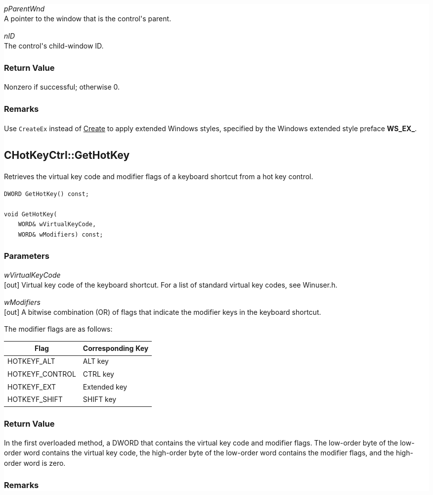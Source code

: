 *pParentWnd*<br/>
A pointer to the window that is the control's parent.

*nID*<br/>
The control's child-window ID.

### Return Value

Nonzero if successful; otherwise 0.

### Remarks

Use `CreateEx` instead of [Create](#create) to apply extended Windows styles, specified by the Windows extended style preface **WS_EX_**.

## <a name="gethotkey"></a> CHotKeyCtrl::GetHotKey

Retrieves the virtual key code and modifier flags of a keyboard shortcut from a hot key control.

```
DWORD GetHotKey() const;

void GetHotKey(
    WORD& wVirtualKeyCode,
    WORD& wModifiers) const;
```

### Parameters

*wVirtualKeyCode*<br/>
[out] Virtual key code of the keyboard shortcut. For a list of standard virtual key codes, see Winuser.h.

*wModifiers*<br/>
[out] A bitwise combination (OR) of flags that indicate the modifier keys in the keyboard shortcut.

The modifier flags are as follows:

|Flag|Corresponding Key|
|----------|-----------------------|
|HOTKEYF_ALT|ALT key|
|HOTKEYF_CONTROL|CTRL key|
|HOTKEYF_EXT|Extended key|
|HOTKEYF_SHIFT|SHIFT key|

### Return Value

In the first overloaded method, a DWORD that contains the virtual key code and modifier flags. The low-order byte of the low-order word contains the virtual key code, the high-order byte of the low-order word contains the modifier flags, and the high-order word is zero.

### Remarks
